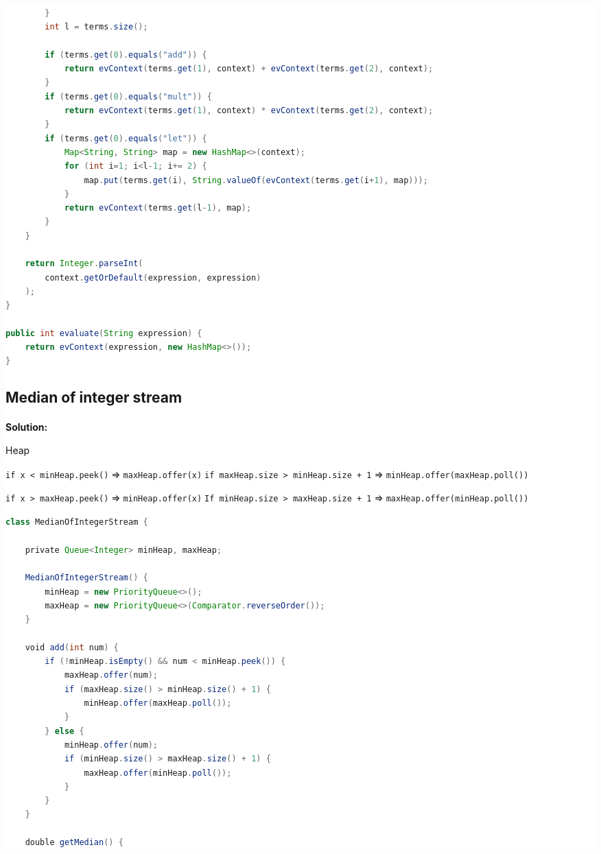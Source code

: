 ```java
        }
        int l = terms.size();

        if (terms.get(0).equals("add")) {
            return evContext(terms.get(1), context) + evContext(terms.get(2), context);
        }
        if (terms.get(0).equals("mult")) {
            return evContext(terms.get(1), context) * evContext(terms.get(2), context);
        }
        if (terms.get(0).equals("let")) {
            Map<String, String> map = new HashMap<>(context);
            for (int i=1; i<l-1; i+= 2) {
                map.put(terms.get(i), String.valueOf(evContext(terms.get(i+1), map)));
            }
            return evContext(terms.get(l-1), map);
        }
    }

    return Integer.parseInt(
        context.getOrDefault(expression, expression)
    );
}

public int evaluate(String expression) {
    return evContext(expression, new HashMap<>());
}
```

## Median of integer stream

__Solution:__

Heap

`if x < minHeap.peek()` => `maxHeap.offer(x)`
`if maxHeap.size > minHeap.size + 1` => `minHeap.offer(maxHeap.poll())`

`if x > maxHeap.peek()` => `minHeap.offer(x)`
`If minHeap.size > maxHeap.size + 1` => `maxHeap.offer(minHeap.poll())`

```java
class MedianOfIntegerStream {

    private Queue<Integer> minHeap, maxHeap;

    MedianOfIntegerStream() {
        minHeap = new PriorityQueue<>();
        maxHeap = new PriorityQueue<>(Comparator.reverseOrder());
    }

    void add(int num) {
        if (!minHeap.isEmpty() && num < minHeap.peek()) {
            maxHeap.offer(num);
            if (maxHeap.size() > minHeap.size() + 1) {
                minHeap.offer(maxHeap.poll());
            }
        } else {
            minHeap.offer(num);
            if (minHeap.size() > maxHeap.size() + 1) {
                maxHeap.offer(minHeap.poll());
            }
        }
    }

    double getMedian() {
```